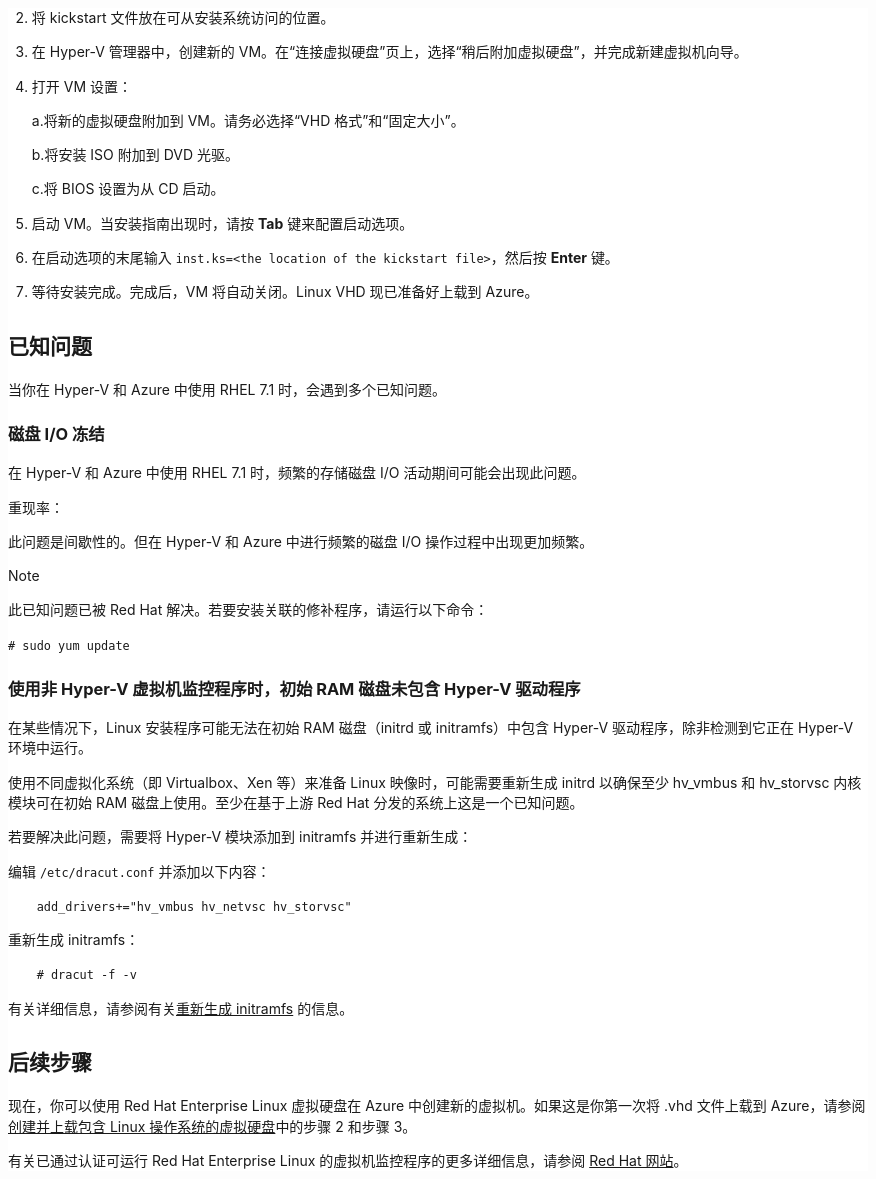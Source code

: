 2. 将 kickstart 文件放在可从安装系统访问的位置。

3. 在 Hyper-V 管理器中，创建新的 VM。在“连接虚拟硬盘”页上，选择“稍后附加虚拟硬盘”，并完成新建虚拟机向导。

4. 打开 VM 设置：

    a.将新的虚拟硬盘附加到 VM。请务必选择“VHD 格式”和“固定大小”。

    b.将安装 ISO 附加到 DVD 光驱。

    c.将 BIOS 设置为从 CD 启动。

5. 启动 VM。当安装指南出现时，请按 **Tab** 键来配置启动选项。

6. 在启动选项的末尾输入 `inst.ks=<the location of the kickstart file>`，然后按 **Enter** 键。

7. 等待安装完成。完成后，VM 将自动关闭。Linux VHD 现已准备好上载到 Azure。

## 已知问题
当你在 Hyper-V 和 Azure 中使用 RHEL 7.1 时，会遇到多个已知问题。

### 磁盘 I/O 冻结

在 Hyper-V 和 Azure 中使用 RHEL 7.1 时，频繁的存储磁盘 I/O 活动期间可能会出现此问题。

重现率：

此问题是间歇性的。但在 Hyper-V 和 Azure 中进行频繁的磁盘 I/O 操作过程中出现更加频繁。

>[!NOTE]
> 此已知问题已被 Red Hat 解决。若要安装关联的修补程序，请运行以下命令：

```
# sudo yum update
```

### 使用非 Hyper-V 虚拟机监控程序时，初始 RAM 磁盘未包含 Hyper-V 驱动程序

在某些情况下，Linux 安装程序可能无法在初始 RAM 磁盘（initrd 或 initramfs）中包含 Hyper-V 驱动程序，除非检测到它正在 Hyper-V 环境中运行。

使用不同虚拟化系统（即 Virtualbox、Xen 等）来准备 Linux 映像时，可能需要重新生成 initrd 以确保至少 hv\_vmbus 和 hv\_storvsc 内核模块可在初始 RAM 磁盘上使用。至少在基于上游 Red Hat 分发的系统上这是一个已知问题。

若要解决此问题，需要将 Hyper-V 模块添加到 initramfs 并进行重新生成：

编辑 `/etc/dracut.conf` 并添加以下内容：

```
    add_drivers+="hv_vmbus hv_netvsc hv_storvsc"
```

重新生成 initramfs：

```
    # dracut -f -v
```

有关详细信息，请参阅有关[重新生成 initramfs](https://access.redhat.com/solutions/1958) 的信息。

## 后续步骤
现在，你可以使用 Red Hat Enterprise Linux 虚拟硬盘在 Azure 中创建新的虚拟机。如果这是你第一次将 .vhd 文件上载到 Azure，请参阅[创建并上载包含 Linux 操作系统的虚拟硬盘](./virtual-machines-linux-classic-create-upload-vhd.md)中的步骤 2 和步骤 3。

有关已通过认证可运行 Red Hat Enterprise Linux 的虚拟机监控程序的更多详细信息，请参阅 [Red Hat 网站](https://access.redhat.com/certified-hypervisors)。

